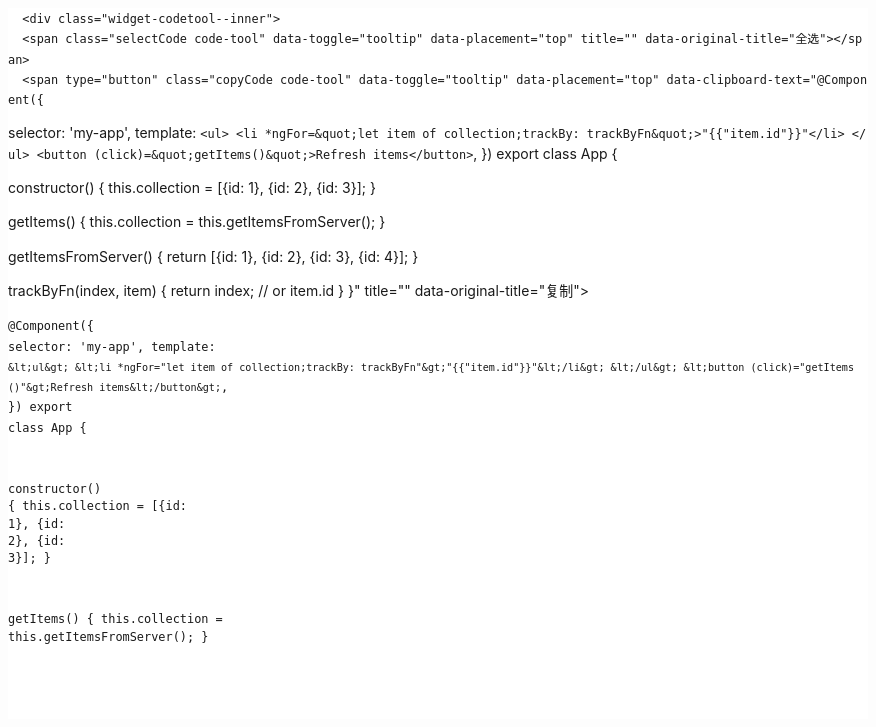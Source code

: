       <div class="widget-codetool--inner">
      <span class="selectCode code-tool" data-toggle="tooltip" data-placement="top" title="" data-original-title="全选"></span>
      <span type="button" class="copyCode code-tool" data-toggle="tooltip" data-placement="top" data-clipboard-text="@Component({
  selector: 'my-app',
  template: `
    <ul>
      <li *ngFor=&quot;let item of collection;trackBy: trackByFn&quot;>"{{"item.id"}}"</li>
    </ul>
    <button (click)=&quot;getItems()&quot;>Refresh items</button>
  `,
})
export class App {

  constructor() {
    this.collection = [{id: 1}, {id: 2}, {id: 3}];
  }
  
  getItems() {
    this.collection = this.getItemsFromServer();
  }
  
  getItemsFromServer() {
    return [{id: 1}, {id: 2}, {id: 3}, {id: 4}];
  }
  
  trackByFn(index, item) {
    return index; // or item.id
  }
}" title="" data-original-title="复制"></span>
      <span type="button" class="saveToNote code-tool" data-toggle="tooltip" data-placement="top" title="" data-original-title="放进笔记"></span>
      </div>
      </div><pre class="typescript hljs"><code class="typescript"><span class="hljs-meta">@Component</span>({
  selector: <span class="hljs-string">'my-app'</span>,
  template: <span class="hljs-string">`
    &lt;ul&gt;
      &lt;li *ngFor="let item of collection;trackBy: trackByFn"&gt;"{{"item.id"}}"&lt;/li&gt;
    &lt;/ul&gt;
    &lt;button (click)="getItems()"&gt;Refresh items&lt;/button&gt;
  `</span>,
})
<span class="hljs-keyword">export</span> <span class="hljs-keyword">class</span> App {

  <span class="hljs-keyword">constructor</span>(<span class="hljs-params"></span>) {
    <span class="hljs-keyword">this</span>.collection = [{id: <span class="hljs-number">1</span>}, {id: <span class="hljs-number">2</span>}, {id: <span class="hljs-number">3</span>}];
  }
  
  getItems() {
    <span class="hljs-keyword">this</span>.collection = <span class="hljs-keyword">this</span>.getItemsFromServer();
  }
  